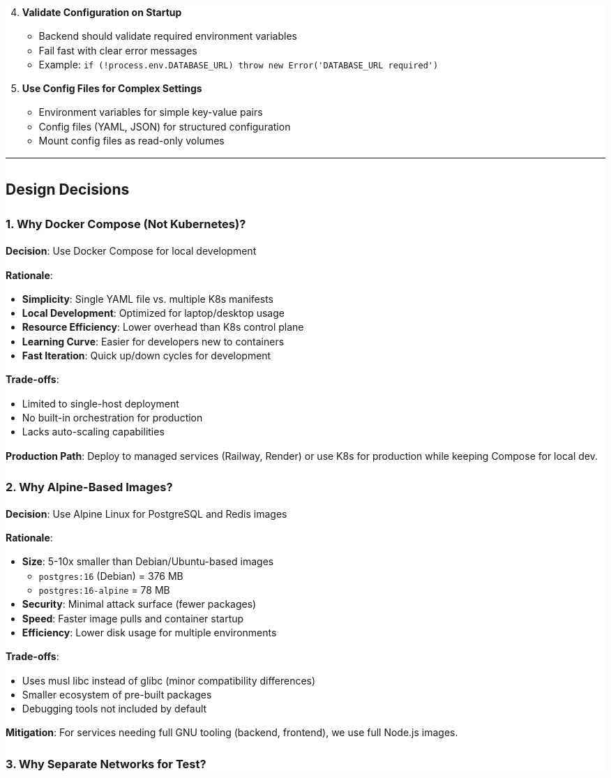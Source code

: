 4. **Validate Configuration on Startup**
   - Backend should validate required environment variables
   - Fail fast with clear error messages
   - Example: `if (!process.env.DATABASE_URL) throw new Error('DATABASE_URL required')`

5. **Use Config Files for Complex Settings**
   - Environment variables for simple key-value pairs
   - Config files (YAML, JSON) for structured configuration
   - Mount config files as read-only volumes

---

## Design Decisions

### 1. Why Docker Compose (Not Kubernetes)?

**Decision**: Use Docker Compose for local development

**Rationale**:
- **Simplicity**: Single YAML file vs. multiple K8s manifests
- **Local Development**: Optimized for laptop/desktop usage
- **Resource Efficiency**: Lower overhead than K8s control plane
- **Learning Curve**: Easier for developers new to containers
- **Fast Iteration**: Quick up/down cycles for development

**Trade-offs**:
- Limited to single-host deployment
- No built-in orchestration for production
- Lacks auto-scaling capabilities

**Production Path**: Deploy to managed services (Railway, Render) or use K8s for production while keeping Compose for local dev.

### 2. Why Alpine-Based Images?

**Decision**: Use Alpine Linux for PostgreSQL and Redis images

**Rationale**:
- **Size**: 5-10x smaller than Debian/Ubuntu-based images
  - `postgres:16` (Debian) = 376 MB
  - `postgres:16-alpine` = 78 MB
- **Security**: Minimal attack surface (fewer packages)
- **Speed**: Faster image pulls and container startup
- **Efficiency**: Lower disk usage for multiple environments

**Trade-offs**:
- Uses musl libc instead of glibc (minor compatibility differences)
- Smaller ecosystem of pre-built packages
- Debugging tools not included by default

**Mitigation**: For services needing full GNU tooling (backend, frontend), we use full Node.js images.

### 3. Why Separate Networks for Test?
